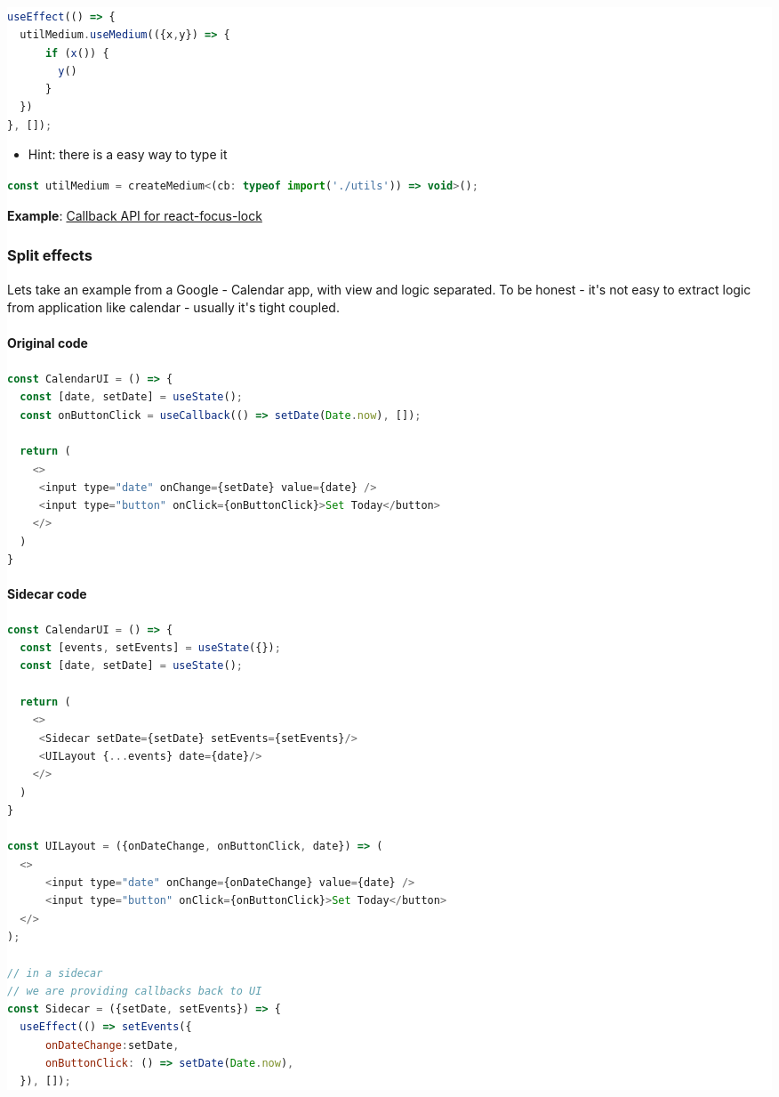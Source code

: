 ```js
useEffect(() => {
  utilMedium.useMedium(({x,y}) => {
      if (x()) {
        y()
      }
  })
}, []);
```

- Hint: there is a easy way to type it
```js
const utilMedium = createMedium<(cb: typeof import('./utils')) => void>();
``` 

__Example__: [Callback API for react-focus-lock](https://github.com/theKashey/react-focus-lock/blob/8c69c644ecfeed2ec9dc0dc4b5b30e896a366738/src/MoveFocusInside.js#L12) 

### Split effects
Lets take an example from a Google - Calendar app, with view and logic separated.
To be honest - it's not easy to extract logic from application like calendar - usually it's tight coupled.

#### Original code
```js
const CalendarUI = () => { 
  const [date, setDate] = useState();
  const onButtonClick = useCallback(() => setDate(Date.now), []);
  
  return (
    <>
     <input type="date" onChange={setDate} value={date} />
     <input type="button" onClick={onButtonClick}>Set Today</button>
    </>
  )
}
```
#### Sidecar code

```js
const CalendarUI = () => {
  const [events, setEvents] = useState({});
  const [date, setDate] = useState();
  
  return (
    <>
     <Sidecar setDate={setDate} setEvents={setEvents}/>
     <UILayout {...events} date={date}/>
    </>
  )
}

const UILayout = ({onDateChange, onButtonClick, date}) => (
  <>
      <input type="date" onChange={onDateChange} value={date} />
      <input type="button" onClick={onButtonClick}>Set Today</button>
  </>
);

// in a sidecar
// we are providing callbacks back to UI
const Sidecar = ({setDate, setEvents}) => {
  useEffect(() => setEvents({
      onDateChange:setDate,
      onButtonClick: () => setDate(Date.now),
  }), []);
```